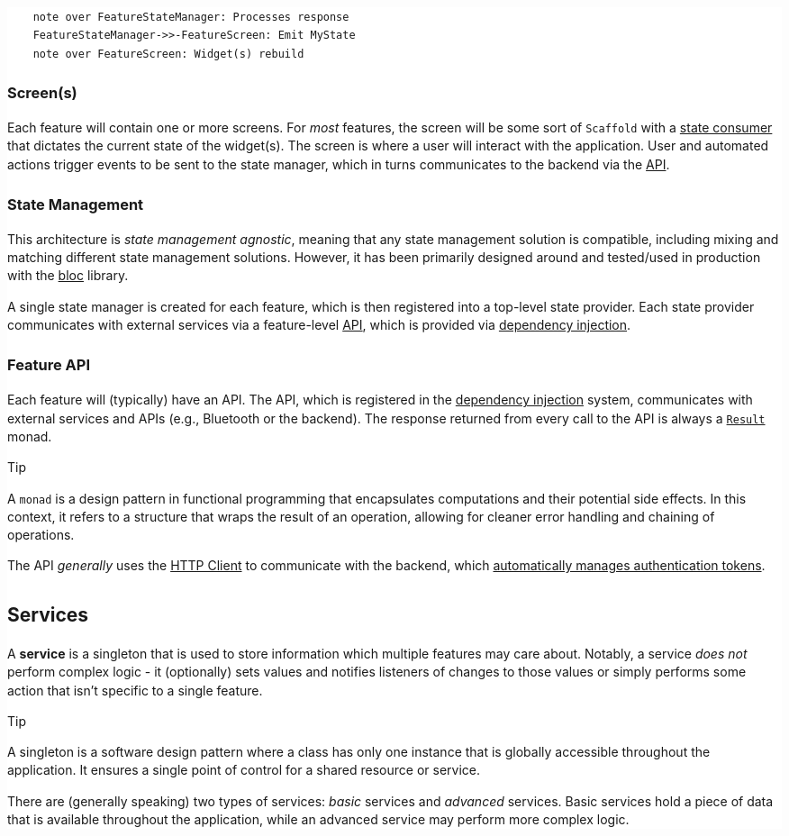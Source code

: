 ```mermaid
    note over FeatureStateManager: Processes response
    FeatureStateManager->>-FeatureScreen: Emit MyState
    note over FeatureScreen: Widget(s) rebuild
```

### Screen(s)

Each feature will contain one or more screens. For _most_ features, the screen will be some sort of `Scaffold` with a [state consumer](#state-management) that dictates the current state of the widget(s). The screen is where a user will interact with the application. User and automated actions trigger events to be sent to the state manager, which in turns communicates to the backend via the [API](#feature-api).

### State Management

This architecture is _state management agnostic_, meaning that any state management solution is compatible, including mixing and matching different state management solutions. However, it has been primarily designed around and tested/used in production with the [bloc](https://bloclibrary.dev/) library.

A single state manager is created for each feature, which is then registered into a top-level state provider. Each state provider communicates with external services via a feature-level [API](#feature-api), which is provided via [dependency injection](#dependency-injection).

### Feature API

Each feature will (typically) have an API. The API, which is registered in the [dependency injection](#dependency-injection) system, communicates with external services and APIs (e.g., Bluetooth or the backend). The response returned from every call to the API is always a [`Result`](https://pub.dev/packages/result_monad) monad.

> [!TIP]
> A `monad` is a design pattern in functional programming that encapsulates computations and their potential side effects. In this context, it refers to a structure that wraps the result of an operation, allowing for cleaner error handling and chaining of operations.

The API _generally_ uses the [HTTP Client](#http-client) to communicate with the backend, which [automatically manages authentication tokens](#authorization-interceptor).

## Services

A **service** is a singleton that is used to store information which multiple features may care about. Notably, a service _does not_ perform complex logic - it (optionally) sets values and notifies listeners of changes to those values or simply performs some action that isn’t specific to a single feature.

> [!TIP]
> A singleton is a software design pattern where a class has only one instance that is globally accessible throughout the application. It ensures a single point of control for a shared resource or service.

There are (generally speaking) two types of services: _basic_ services and _advanced_ services. Basic services hold a piece of data that is available throughout the application, while an advanced service may perform more complex logic.
